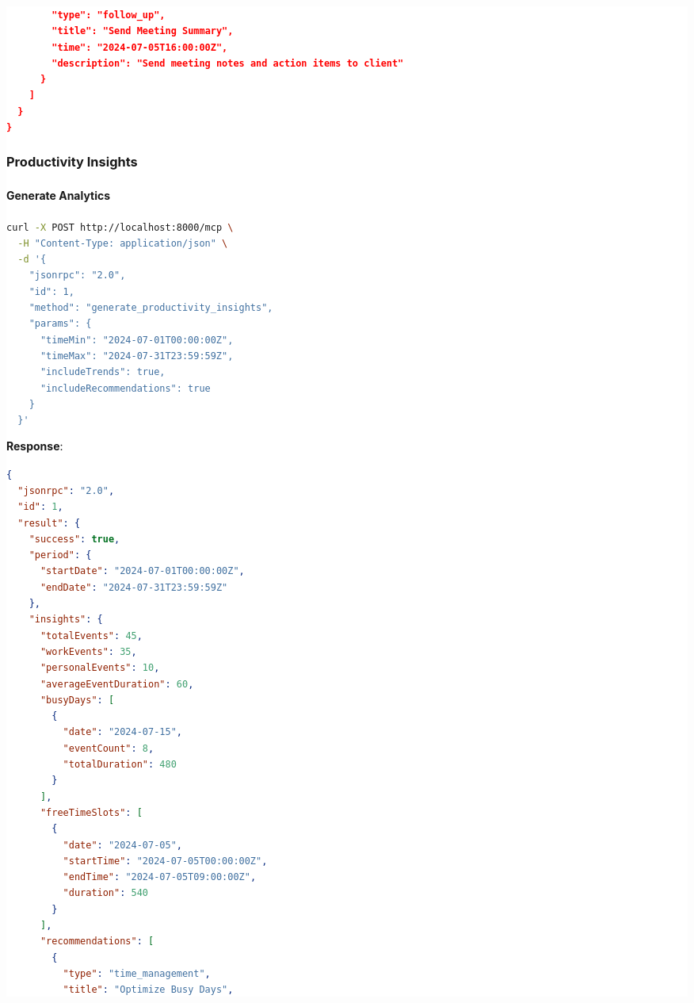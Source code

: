 ```json
        "type": "follow_up",
        "title": "Send Meeting Summary",
        "time": "2024-07-05T16:00:00Z",
        "description": "Send meeting notes and action items to client"
      }
    ]
  }
}
```

### Productivity Insights

#### Generate Analytics
```bash
curl -X POST http://localhost:8000/mcp \
  -H "Content-Type: application/json" \
  -d '{
    "jsonrpc": "2.0",
    "id": 1,
    "method": "generate_productivity_insights",
    "params": {
      "timeMin": "2024-07-01T00:00:00Z",
      "timeMax": "2024-07-31T23:59:59Z",
      "includeTrends": true,
      "includeRecommendations": true
    }
  }'
```

**Response**:
```json
{
  "jsonrpc": "2.0",
  "id": 1,
  "result": {
    "success": true,
    "period": {
      "startDate": "2024-07-01T00:00:00Z",
      "endDate": "2024-07-31T23:59:59Z"
    },
    "insights": {
      "totalEvents": 45,
      "workEvents": 35,
      "personalEvents": 10,
      "averageEventDuration": 60,
      "busyDays": [
        {
          "date": "2024-07-15",
          "eventCount": 8,
          "totalDuration": 480
        }
      ],
      "freeTimeSlots": [
        {
          "date": "2024-07-05",
          "startTime": "2024-07-05T00:00:00Z",
          "endTime": "2024-07-05T09:00:00Z",
          "duration": 540
        }
      ],
      "recommendations": [
        {
          "type": "time_management",
          "title": "Optimize Busy Days",
```